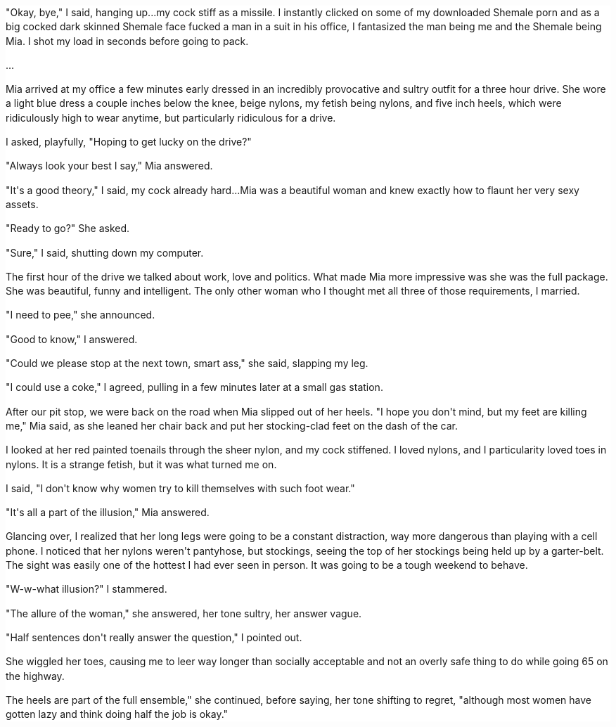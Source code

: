 "Okay, bye," I said, hanging up...my cock stiff as a missile. I instantly clicked on some of my downloaded Shemale porn and as a big cocked dark skinned Shemale face fucked a man in a suit in his office, I fantasized the man being me and the Shemale being Mia. I shot my load in seconds before going to pack. 

... 

Mia arrived at my office a few minutes early dressed in an incredibly provocative and sultry outfit for a three hour drive. She wore a light blue dress a couple inches below the knee, beige nylons, my fetish being nylons, and five inch heels, which were ridiculously high to wear anytime, but particularly ridiculous for a drive. 

I asked, playfully, "Hoping to get lucky on the drive?" 

"Always look your best I say," Mia answered. 

"It's a good theory," I said, my cock already hard...Mia was a beautiful woman and knew exactly how to flaunt her very sexy assets. 

"Ready to go?" She asked. 

"Sure," I said, shutting down my computer. 

The first hour of the drive we talked about work, love and politics. What made Mia more impressive was she was the full package. She was beautiful, funny and intelligent. The only other woman who I thought met all three of those requirements, I married. 

"I need to pee," she announced. 

"Good to know," I answered. 

"Could we please stop at the next town, smart ass," she said, slapping my leg. 

"I could use a coke," I agreed, pulling in a few minutes later at a small gas station. 

After our pit stop, we were back on the road when Mia slipped out of her heels. "I hope you don't mind, but my feet are killing me," Mia said, as she leaned her chair back and put her stocking-clad feet on the dash of the car. 

I looked at her red painted toenails through the sheer nylon, and my cock stiffened. I loved nylons, and I particularity loved toes in nylons. It is a strange fetish, but it was what turned me on. 

I said, "I don't know why women try to kill themselves with such foot wear." 

"It's all a part of the illusion," Mia answered. 

Glancing over, I realized that her long legs were going to be a constant distraction, way more dangerous than playing with a cell phone. I noticed that her nylons weren't pantyhose, but stockings, seeing the top of her stockings being held up by a garter-belt. The sight was easily one of the hottest I had ever seen in person. It was going to be a tough weekend to behave. 

"W-w-what illusion?" I stammered. 

"The allure of the woman," she answered, her tone sultry, her answer vague. 

"Half sentences don't really answer the question," I pointed out. 

She wiggled her toes, causing me to leer way longer than socially acceptable and not an overly safe thing to do while going 65 on the highway. 

The heels are part of the full ensemble," she continued, before saying, her tone shifting to regret, "although most women have gotten lazy and think doing half the job is okay." 
